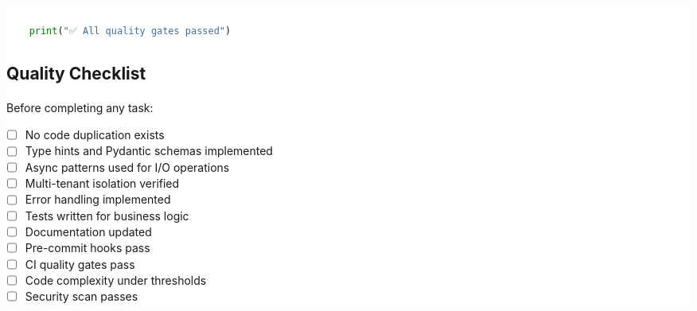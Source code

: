 ```python
    
    print("✅ All quality gates passed")
```

## Quality Checklist
Before completing any task:
- [ ] No code duplication exists
- [ ] Type hints and Pydantic schemas implemented
- [ ] Async patterns used for I/O operations
- [ ] Multi-tenant isolation verified
- [ ] Error handling implemented
- [ ] Tests written for business logic
- [ ] Documentation updated
- [ ] Pre-commit hooks pass
- [ ] CI quality gates pass
- [ ] Code complexity under thresholds
- [ ] Security scan passes